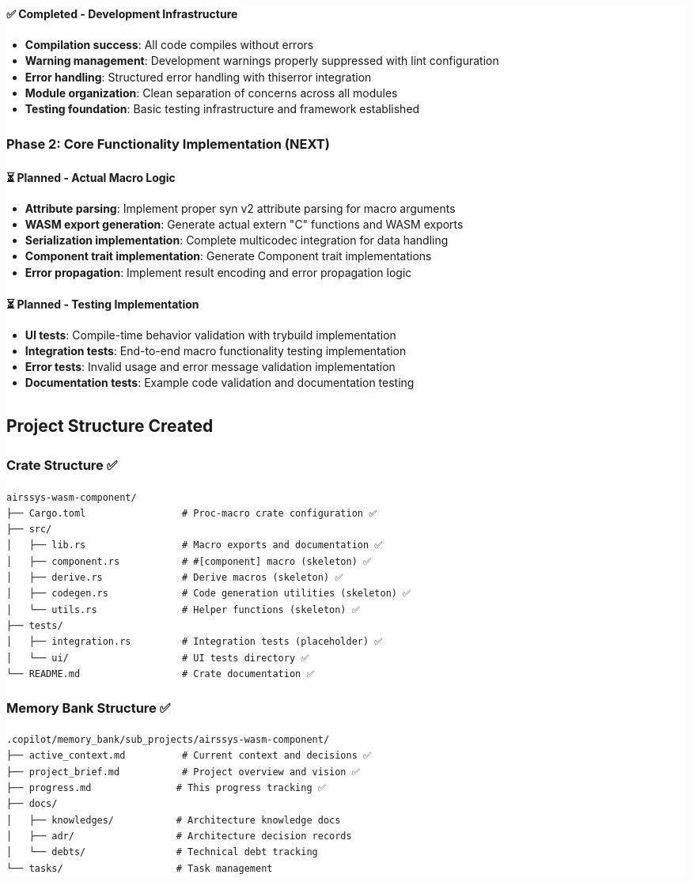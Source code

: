 #### ✅ Completed - Development Infrastructure
- **Compilation success**: All code compiles without errors
- **Warning management**: Development warnings properly suppressed with lint configuration
- **Error handling**: Structured error handling with thiserror integration
- **Module organization**: Clean separation of concerns across all modules
- **Testing foundation**: Basic testing infrastructure and framework established

### Phase 2: Core Functionality Implementation (NEXT)
#### ⏳ Planned - Actual Macro Logic
- **Attribute parsing**: Implement proper syn v2 attribute parsing for macro arguments
- **WASM export generation**: Generate actual extern "C" functions and WASM exports
- **Serialization implementation**: Complete multicodec integration for data handling
- **Component trait implementation**: Generate Component trait implementations
- **Error propagation**: Implement result encoding and error propagation logic

#### ⏳ Planned - Testing Implementation
- **UI tests**: Compile-time behavior validation with trybuild implementation
- **Integration tests**: End-to-end macro functionality testing implementation
- **Error tests**: Invalid usage and error message validation implementation
- **Documentation tests**: Example code validation and documentation testing

## Project Structure Created

### Crate Structure ✅
```
airssys-wasm-component/
├── Cargo.toml                 # Proc-macro crate configuration ✅
├── src/
│   ├── lib.rs                 # Macro exports and documentation ✅
│   ├── component.rs           # #[component] macro (skeleton) ✅
│   ├── derive.rs              # Derive macros (skeleton) ✅
│   ├── codegen.rs             # Code generation utilities (skeleton) ✅
│   └── utils.rs               # Helper functions (skeleton) ✅
├── tests/
│   ├── integration.rs         # Integration tests (placeholder) ✅
│   └── ui/                    # UI tests directory ✅
└── README.md                  # Crate documentation ✅
```

### Memory Bank Structure ✅
```
.copilot/memory_bank/sub_projects/airssys-wasm-component/
├── active_context.md          # Current context and decisions ✅
├── project_brief.md           # Project overview and vision ✅
├── progress.md               # This progress tracking ✅
├── docs/
│   ├── knowledges/           # Architecture knowledge docs
│   ├── adr/                  # Architecture decision records
│   └── debts/                # Technical debt tracking
└── tasks/                    # Task management
```
